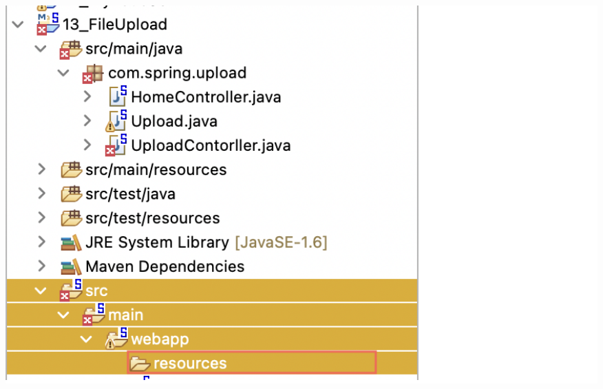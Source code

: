 <img src="https://github.com/hyeah0/SmartWeb_Contents_WebApplication_developer_class/blob/main/0_MacSet/image/spring_fileupload/File09.png" width="70%">
